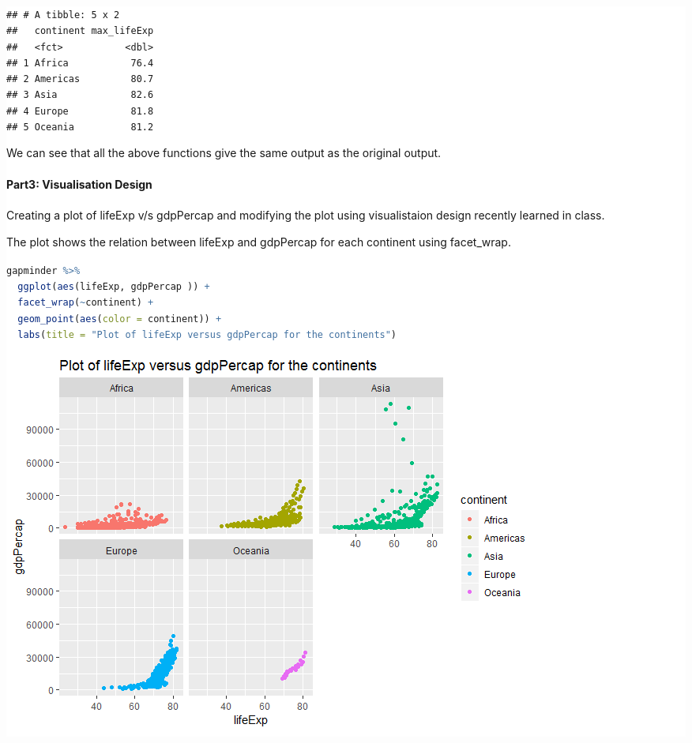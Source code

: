 ```
## # A tibble: 5 x 2
##   continent max_lifeExp
##   <fct>           <dbl>
## 1 Africa           76.4
## 2 Americas         80.7
## 3 Asia             82.6
## 4 Europe           81.8
## 5 Oceania          81.2
```


We can see that all the above functions give the same output as the original output.



#### **Part3: Visualisation Design**


Creating a plot of lifeExp v/s gdpPercap and modifying the plot using visualistaion design recently learned in class.

The plot shows the relation between lifeExp and gdpPercap for each continent using facet_wrap.



```r
gapminder %>% 
  ggplot(aes(lifeExp, gdpPercap )) +
  facet_wrap(~continent) +
  geom_point(aes(color = continent)) +
  labs(title = "Plot of lifeExp versus gdpPercap for the continents")
```

![](hw_05_gapminder_files/figure-html/unnamed-chunk-17-1.png)
